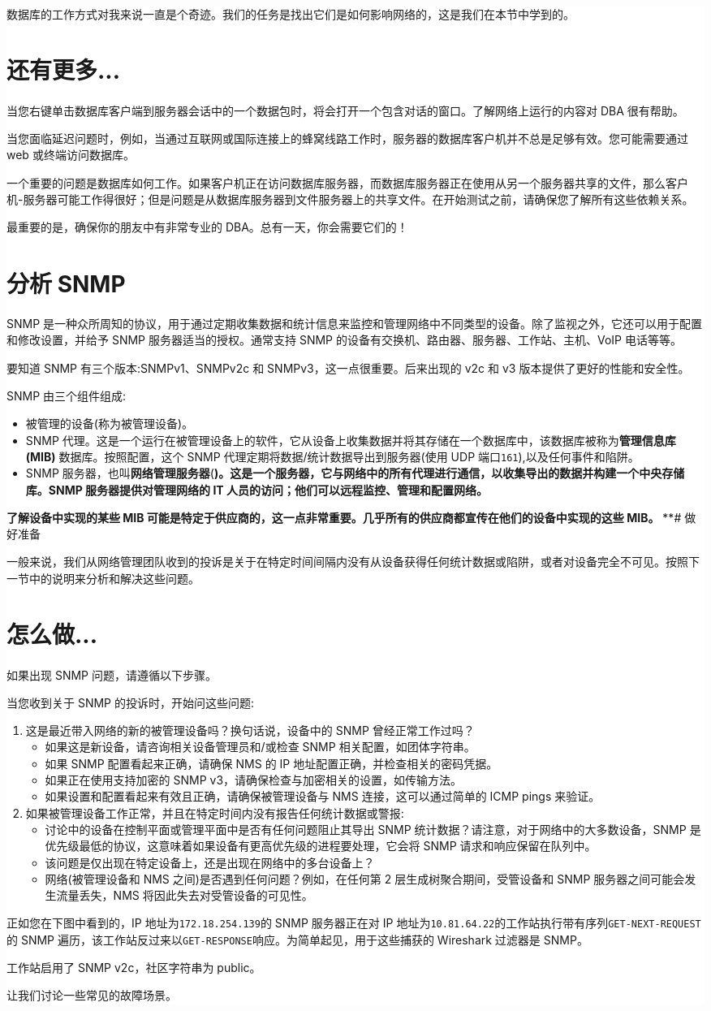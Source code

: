 数据库的工作方式对我来说一直是个奇迹。我们的任务是找出它们是如何影响网络的，这是我们在本节中学到的。

# 还有更多...

当您右键单击数据库客户端到服务器会话中的一个数据包时，将会打开一个包含对话的窗口。了解网络上运行的内容对 DBA 很有帮助。

当您面临延迟问题时，例如，当通过互联网或国际连接上的蜂窝线路工作时，服务器的数据库客户机并不总是足够有效。您可能需要通过 web 或终端访问数据库。

一个重要的问题是数据库如何工作。如果客户机正在访问数据库服务器，而数据库服务器正在使用从另一个服务器共享的文件，那么客户机-服务器可能工作得很好；但是问题是从数据库服务器到文件服务器上的共享文件。在开始测试之前，请确保您了解所有这些依赖关系。

最重要的是，确保你的朋友中有非常专业的 DBA。总有一天，你会需要它们的！

# 分析 SNMP

SNMP 是一种众所周知的协议，用于通过定期收集数据和统计信息来监控和管理网络中不同类型的设备。除了监视之外，它还可以用于配置和修改设置，并给予 SNMP 服务器适当的授权。通常支持 SNMP 的设备有交换机、路由器、服务器、工作站、主机、VoIP 电话等等。

要知道 SNMP 有三个版本:SNMPv1、SNMPv2c 和 SNMPv3，这一点很重要。后来出现的 v2c 和 v3 版本提供了更好的性能和安全性。

SNMP 由三个组件组成:

*   被管理的设备(称为被管理设备)。
*   SNMP 代理。这是一个运行在被管理设备上的软件，它从设备上收集数据并将其存储在一个数据库中，该数据库被称为**管理信息库(MIB)** 数据库。按照配置，这个 SNMP 代理定期将数据/统计数据导出到服务器(使用 UDP 端口`161`),以及任何事件和陷阱。
*   SNMP 服务器，也叫**网络管理服务器**(**)。这是一个服务器，它与网络中的所有代理进行通信，以收集导出的数据并构建一个中央存储库。SNMP 服务器提供对管理网络的 IT 人员的访问；他们可以远程监控、管理和配置网络。**

 **了解设备中实现的某些 MIB 可能是特定于供应商的，这一点非常重要。几乎所有的供应商都宣传在他们的设备中实现的这些 MIB。**  **# 做好准备

一般来说，我们从网络管理团队收到的投诉是关于在特定时间间隔内没有从设备获得任何统计数据或陷阱，或者对设备完全不可见。按照下一节中的说明来分析和解决这些问题。

# 怎么做...

如果出现 SNMP 问题，请遵循以下步骤。

当您收到关于 SNMP 的投诉时，开始问这些问题:

1.  这是最近带入网络的新的被管理设备吗？换句话说，设备中的 SNMP 曾经正常工作过吗？
    *   如果这是新设备，请咨询相关设备管理员和/或检查 SNMP 相关配置，如团体字符串。
    *   如果 SNMP 配置看起来正确，请确保 NMS 的 IP 地址配置正确，并检查相关的密码凭据。
    *   如果正在使用支持加密的 SNMP v3，请确保检查与加密相关的设置，如传输方法。
    *   如果设置和配置看起来有效且正确，请确保被管理设备与 NMS 连接，这可以通过简单的 ICMP pings 来验证。
2.  如果被管理设备工作正常，并且在特定时间内没有报告任何统计数据或警报:
    *   讨论中的设备在控制平面或管理平面中是否有任何问题阻止其导出 SNMP 统计数据？请注意，对于网络中的大多数设备，SNMP 是优先级最低的协议，这意味着如果设备有更高优先级的进程要处理，它会将 SNMP 请求和响应保留在队列中。
    *   该问题是仅出现在特定设备上，还是出现在网络中的多台设备上？
    *   网络(被管理设备和 NMS 之间)是否遇到任何问题？例如，在任何第 2 层生成树聚合期间，受管设备和 SNMP 服务器之间可能会发生流量丢失，NMS 将因此失去对受管设备的可见性。

正如您在下图中看到的，IP 地址为`172.18.254.139`的 SNMP 服务器正在对 IP 地址为`10.81.64.22`的工作站执行带有序列`GET-NEXT-REQUEST`的 SNMP 遍历，该工作站反过来以`GET-RESPONSE`响应。为简单起见，用于这些捕获的 Wireshark 过滤器是 SNMP。

工作站启用了 SNMP v2c，社区字符串为 public。

让我们讨论一些常见的故障场景。
